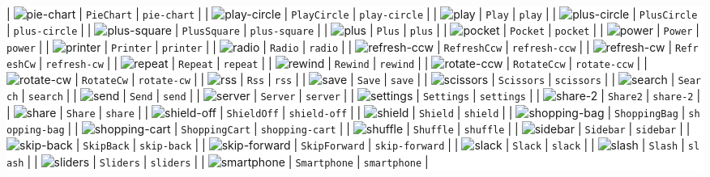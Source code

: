 | ![pie-chart](https://unpkg.com/feather-icons@4.21.0/dist/icons/pie-chart.svg) | `PieChart` | `pie-chart` |
| ![play-circle](https://unpkg.com/feather-icons@4.21.0/dist/icons/play-circle.svg) | `PlayCircle` | `play-circle` |
| ![play](https://unpkg.com/feather-icons@4.21.0/dist/icons/play.svg) | `Play` | `play` |
| ![plus-circle](https://unpkg.com/feather-icons@4.21.0/dist/icons/plus-circle.svg) | `PlusCircle` | `plus-circle` |
| ![plus-square](https://unpkg.com/feather-icons@4.21.0/dist/icons/plus-square.svg) | `PlusSquare` | `plus-square` |
| ![plus](https://unpkg.com/feather-icons@4.21.0/dist/icons/plus.svg) | `Plus` | `plus` |
| ![pocket](https://unpkg.com/feather-icons@4.21.0/dist/icons/pocket.svg) | `Pocket` | `pocket` |
| ![power](https://unpkg.com/feather-icons@4.21.0/dist/icons/power.svg) | `Power` | `power` |
| ![printer](https://unpkg.com/feather-icons@4.21.0/dist/icons/printer.svg) | `Printer` | `printer` |
| ![radio](https://unpkg.com/feather-icons@4.21.0/dist/icons/radio.svg) | `Radio` | `radio` |
| ![refresh-ccw](https://unpkg.com/feather-icons@4.21.0/dist/icons/refresh-ccw.svg) | `RefreshCcw` | `refresh-ccw` |
| ![refresh-cw](https://unpkg.com/feather-icons@4.21.0/dist/icons/refresh-cw.svg) | `RefreshCw` | `refresh-cw` |
| ![repeat](https://unpkg.com/feather-icons@4.21.0/dist/icons/repeat.svg) | `Repeat` | `repeat` |
| ![rewind](https://unpkg.com/feather-icons@4.21.0/dist/icons/rewind.svg) | `Rewind` | `rewind` |
| ![rotate-ccw](https://unpkg.com/feather-icons@4.21.0/dist/icons/rotate-ccw.svg) | `RotateCcw` | `rotate-ccw` |
| ![rotate-cw](https://unpkg.com/feather-icons@4.21.0/dist/icons/rotate-cw.svg) | `RotateCw` | `rotate-cw` |
| ![rss](https://unpkg.com/feather-icons@4.21.0/dist/icons/rss.svg) | `Rss` | `rss` |
| ![save](https://unpkg.com/feather-icons@4.21.0/dist/icons/save.svg) | `Save` | `save` |
| ![scissors](https://unpkg.com/feather-icons@4.21.0/dist/icons/scissors.svg) | `Scissors` | `scissors` |
| ![search](https://unpkg.com/feather-icons@4.21.0/dist/icons/search.svg) | `Search` | `search` |
| ![send](https://unpkg.com/feather-icons@4.21.0/dist/icons/send.svg) | `Send` | `send` |
| ![server](https://unpkg.com/feather-icons@4.21.0/dist/icons/server.svg) | `Server` | `server` |
| ![settings](https://unpkg.com/feather-icons@4.21.0/dist/icons/settings.svg) | `Settings` | `settings` |
| ![share-2](https://unpkg.com/feather-icons@4.21.0/dist/icons/share-2.svg) | `Share2` | `share-2` |
| ![share](https://unpkg.com/feather-icons@4.21.0/dist/icons/share.svg) | `Share` | `share` |
| ![shield-off](https://unpkg.com/feather-icons@4.21.0/dist/icons/shield-off.svg) | `ShieldOff` | `shield-off` |
| ![shield](https://unpkg.com/feather-icons@4.21.0/dist/icons/shield.svg) | `Shield` | `shield` |
| ![shopping-bag](https://unpkg.com/feather-icons@4.21.0/dist/icons/shopping-bag.svg) | `ShoppingBag` | `shopping-bag` |
| ![shopping-cart](https://unpkg.com/feather-icons@4.21.0/dist/icons/shopping-cart.svg) | `ShoppingCart` | `shopping-cart` |
| ![shuffle](https://unpkg.com/feather-icons@4.21.0/dist/icons/shuffle.svg) | `Shuffle` | `shuffle` |
| ![sidebar](https://unpkg.com/feather-icons@4.21.0/dist/icons/sidebar.svg) | `Sidebar` | `sidebar` |
| ![skip-back](https://unpkg.com/feather-icons@4.21.0/dist/icons/skip-back.svg) | `SkipBack` | `skip-back` |
| ![skip-forward](https://unpkg.com/feather-icons@4.21.0/dist/icons/skip-forward.svg) | `SkipForward` | `skip-forward` |
| ![slack](https://unpkg.com/feather-icons@4.21.0/dist/icons/slack.svg) | `Slack` | `slack` |
| ![slash](https://unpkg.com/feather-icons@4.21.0/dist/icons/slash.svg) | `Slash` | `slash` |
| ![sliders](https://unpkg.com/feather-icons@4.21.0/dist/icons/sliders.svg) | `Sliders` | `sliders` |
| ![smartphone](https://unpkg.com/feather-icons@4.21.0/dist/icons/smartphone.svg) | `Smartphone` | `smartphone` |